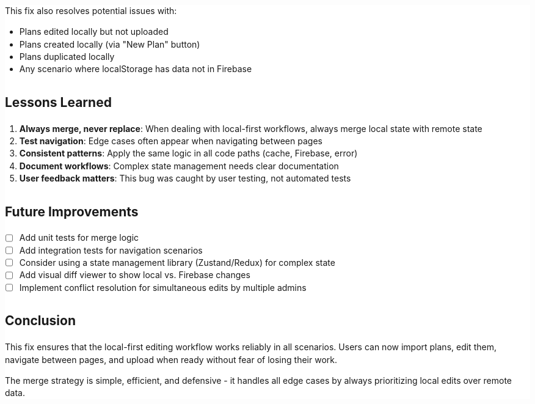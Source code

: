 This fix also resolves potential issues with:
- Plans edited locally but not uploaded
- Plans created locally (via "New Plan" button)
- Plans duplicated locally
- Any scenario where localStorage has data not in Firebase

## Lessons Learned

1. **Always merge, never replace**: When dealing with local-first workflows, always merge local state with remote state
2. **Test navigation**: Edge cases often appear when navigating between pages
3. **Consistent patterns**: Apply the same logic in all code paths (cache, Firebase, error)
4. **Document workflows**: Complex state management needs clear documentation
5. **User feedback matters**: This bug was caught by user testing, not automated tests

## Future Improvements

- [ ] Add unit tests for merge logic
- [ ] Add integration tests for navigation scenarios
- [ ] Consider using a state management library (Zustand/Redux) for complex state
- [ ] Add visual diff viewer to show local vs. Firebase changes
- [ ] Implement conflict resolution for simultaneous edits by multiple admins

## Conclusion

This fix ensures that the local-first editing workflow works reliably in all scenarios. Users can now import plans, edit them, navigate between pages, and upload when ready without fear of losing their work.

The merge strategy is simple, efficient, and defensive - it handles all edge cases by always prioritizing local edits over remote data.

